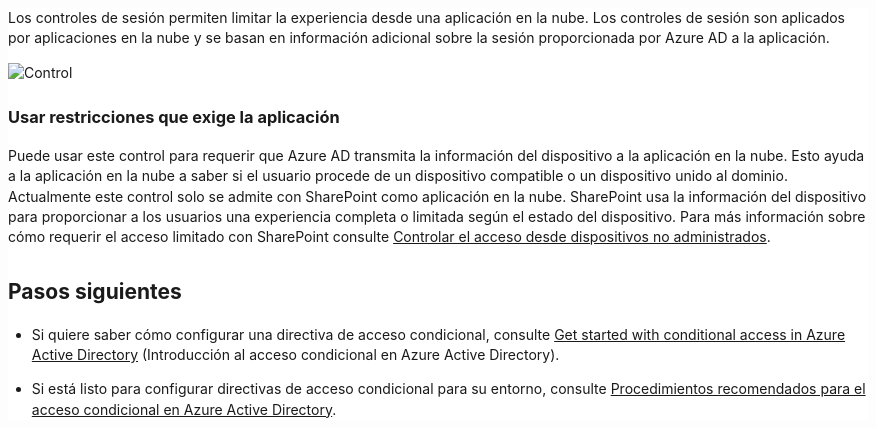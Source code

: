 Los controles de sesión permiten limitar la experiencia desde una aplicación en la nube. Los controles de sesión son aplicados por aplicaciones en la nube y se basan en información adicional sobre la sesión proporcionada por Azure AD a la aplicación.

![Control](./media/active-directory-conditional-access-controls/31.png)

### <a name="use-app-enforced-restrictions"></a>Usar restricciones que exige la aplicación

Puede usar este control para requerir que Azure AD transmita la información del dispositivo a la aplicación en la nube. Esto ayuda a la aplicación en la nube a saber si el usuario procede de un dispositivo compatible o un dispositivo unido al dominio. Actualmente este control solo se admite con SharePoint como aplicación en la nube. SharePoint usa la información del dispositivo para proporcionar a los usuarios una experiencia completa o limitada según el estado del dispositivo.
Para más información sobre cómo requerir el acceso limitado con SharePoint consulte [Controlar el acceso desde dispositivos no administrados](https://aka.ms/spolimitedaccessdocs).



## <a name="next-steps"></a>Pasos siguientes

- Si quiere saber cómo configurar una directiva de acceso condicional, consulte [Get started with conditional access in Azure Active Directory](active-directory-conditional-access-azure-portal-get-started.md) (Introducción al acceso condicional en Azure Active Directory).

- Si está listo para configurar directivas de acceso condicional para su entorno, consulte [Procedimientos recomendados para el acceso condicional en Azure Active Directory](active-directory-conditional-access-best-practices.md). 
